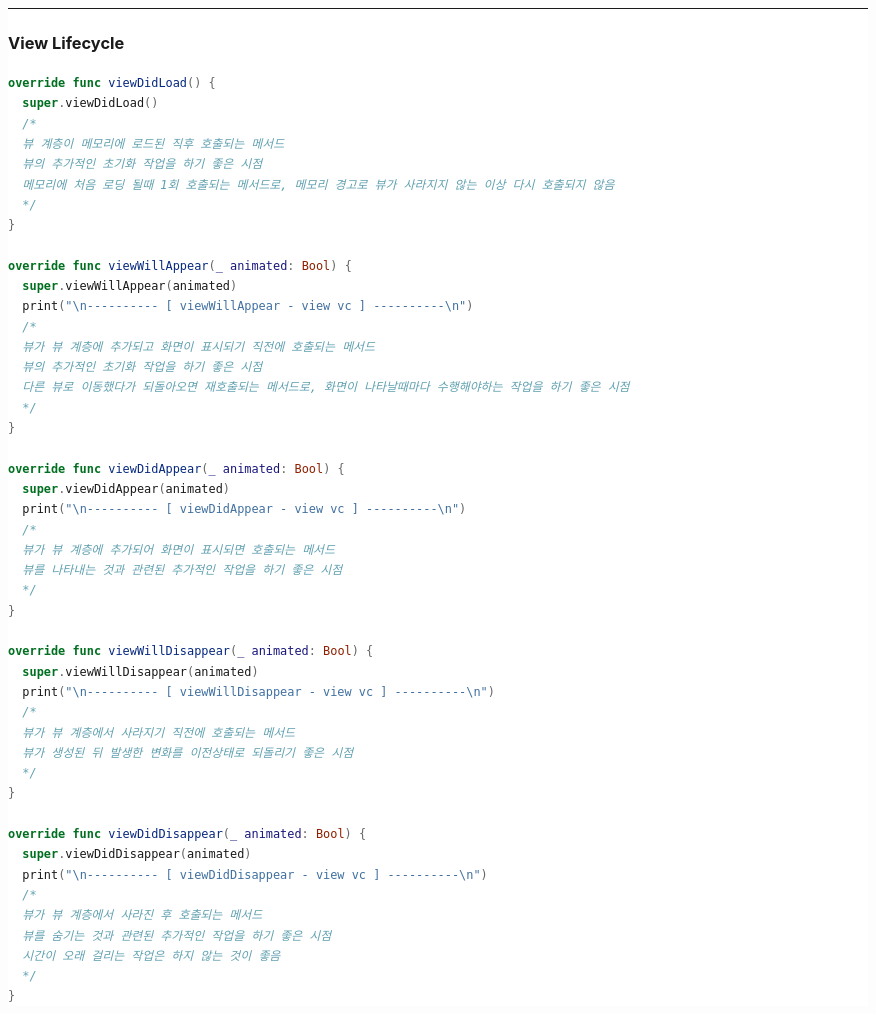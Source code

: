 ``` swift
```

***

### View Lifecycle

``` swift
override func viewDidLoad() {
  super.viewDidLoad()
  /*
  뷰 계층이 메모리에 로드된 직후 호출되는 메서드
  뷰의 추가적인 초기화 작업을 하기 좋은 시점
  메모리에 처음 로딩 될때 1회 호출되는 메서드로, 메모리 경고로 뷰가 사라지지 않는 이상 다시 호출되지 않음
  */
}

override func viewWillAppear(_ animated: Bool) {
  super.viewWillAppear(animated)
  print("\n---------- [ viewWillAppear - view vc ] ----------\n")
  /*
  뷰가 뷰 계층에 추가되고 화면이 표시되기 직전에 호출되는 메서드
  뷰의 추가적인 초기화 작업을 하기 좋은 시점
  다른 뷰로 이동했다가 되돌아오면 재호출되는 메서드로, 화면이 나타날때마다 수행해야하는 작업을 하기 좋은 시점
  */
}

override func viewDidAppear(_ animated: Bool) {
  super.viewDidAppear(animated)
  print("\n---------- [ viewDidAppear - view vc ] ----------\n")
  /*
  뷰가 뷰 계층에 추가되어 화면이 표시되면 호출되는 메서드
  뷰를 나타내는 것과 관련된 추가적인 작업을 하기 좋은 시점
  */
}

override func viewWillDisappear(_ animated: Bool) {
  super.viewWillDisappear(animated)
  print("\n---------- [ viewWillDisappear - view vc ] ----------\n")
  /*
  뷰가 뷰 계층에서 사라지기 직전에 호출되는 메서드
  뷰가 생성된 뒤 발생한 변화를 이전상태로 되돌리기 좋은 시점
  */
}

override func viewDidDisappear(_ animated: Bool) {
  super.viewDidDisappear(animated)
  print("\n---------- [ viewDidDisappear - view vc ] ----------\n")
  /*
  뷰가 뷰 계층에서 사라진 후 호출되는 메서드
  뷰를 숨기는 것과 관련된 추가적인 작업을 하기 좋은 시점
  시간이 오래 걸리는 작업은 하지 않는 것이 좋음
  */
}
```
